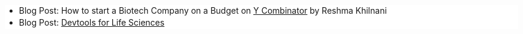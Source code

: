 - Blog Post: How to start a Biotech Company on a Budget on [Y Combinator](https://www.ycombinator.com/blog/how-to-start-a-biotech-company-on-a-budget/) by Reshma Khilnani
- Blog Post: [Devtools for Life Sciences](/blog/life-sciences-devtools)